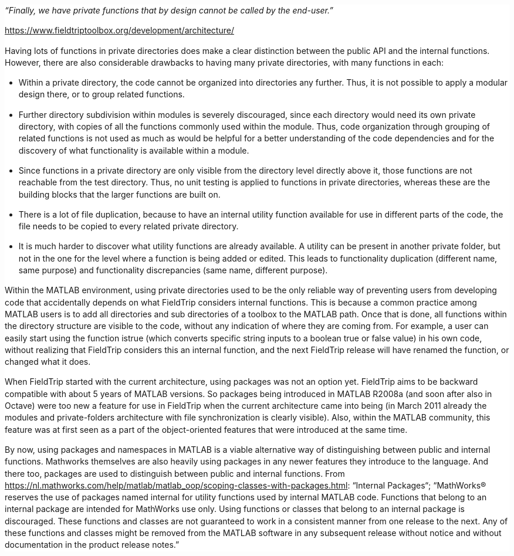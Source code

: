 _“Finally, we have private functions that by design cannot be called by the end-user.”_

<https://www.fieldtriptoolbox.org/development/architecture/>

Having lots of functions in private directories does make a clear distinction between the public API and the internal functions. However, there are also considerable drawbacks to having many private directories, with many functions in each:

- Within a private directory, the code cannot be organized into directories any further. Thus, it is not possible to apply a modular design there, or to group related functions.

- Further directory subdivision within modules is severely discouraged, since each directory would need its own private directory, with copies of all the functions commonly used within the module. Thus, code organization through grouping of related functions is not used as much as would be helpful for a better understanding of the code dependencies and for the discovery of what functionality is available within a module.

- Since functions in a private directory are only visible from the directory level directly above it, those functions are not reachable from the test directory. Thus, no unit testing is applied to functions in private directories, whereas these are the building blocks that the larger functions are built on.

- There is a lot of file duplication, because to have an internal utility function available for use in different parts of the code, the file needs to be copied to every related private directory.

- It is much harder to discover what utility functions are already available. A utility can be present in another private folder, but not in the one for the level where a function is being added or edited. This leads to functionality duplication (different name, same purpose) and functionality discrepancies (same name, different purpose).

Within the MATLAB environment, using private directories used to be the only reliable way of preventing users from developing code that accidentally depends on what FieldTrip considers internal functions. This is because a common practice among MATLAB users is to add all directories and sub directories of a toolbox to the MATLAB path. Once that is done, all functions within the directory structure are visible to the code, without any indication of where they are coming from. For example, a user can easily start using the function istrue (which converts specific string inputs to a boolean true or false value) in his own code, without realizing that FieldTrip considers this an internal function, and the next FieldTrip release will have renamed the function, or changed what it does.

When FieldTrip started with the current architecture, using packages was not an option yet. FieldTrip aims to be backward compatible with about 5 years of MATLAB versions. So packages being introduced in MATLAB R2008a (and soon after also in Octave) were too new a feature for use in FieldTrip when the current architecture came into being (in March 2011 already the modules and private-folders architecture with file synchronization is clearly visible). Also, within the MATLAB community, this feature was at first seen as a part of the object-oriented features that were introduced at the same time.

By now, using packages and namespaces in MATLAB is a viable alternative way of distinguishing between public and internal functions. Mathworks themselves are also heavily using packages in any newer features they introduce to the language. And there too, packages are used to distinguish between public and internal functions. From <https://nl.mathworks.com/help/matlab/matlab_oop/scoping-classes-with-packages.html>: “Internal Packages“; “MathWorks® reserves the use of packages named internal for utility functions used by internal MATLAB code. Functions that belong to an internal package are intended for MathWorks use only. Using functions or classes that belong to an internal package is discouraged. These functions and classes are not guaranteed to work in a consistent manner from one release to the next. Any of these functions and classes might be removed from the MATLAB software in any subsequent release without notice and without documentation in the product release notes.”
